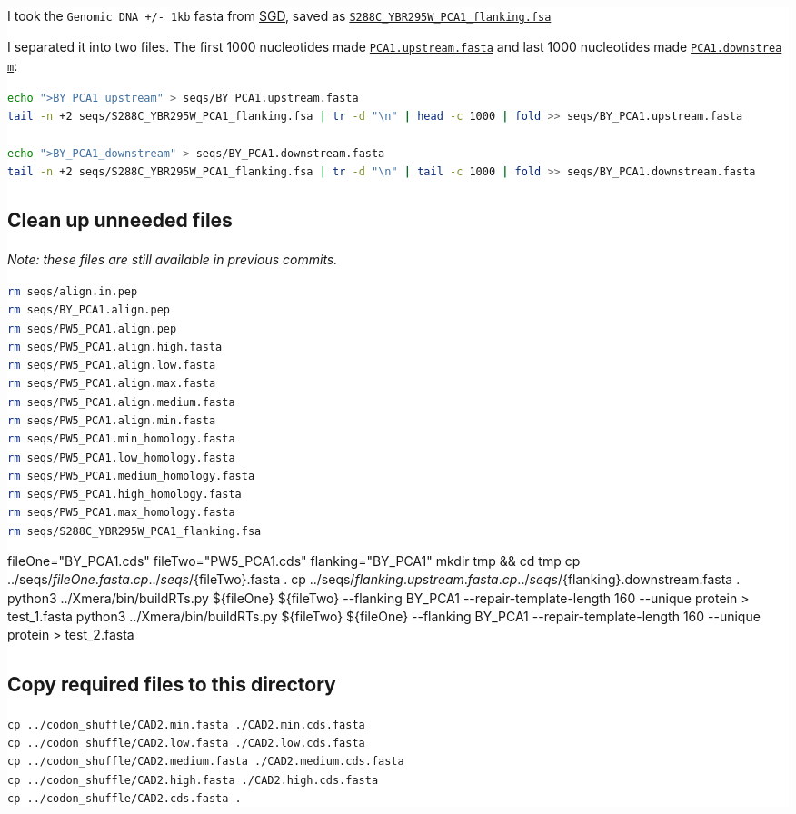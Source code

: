 I took the `Genomic DNA +/- 1kb` fasta from [SGD](https://www.yeastgenome.org/locus/S000000499#sequence), saved as [`S288C_YBR295W_PCA1_flanking.fsa`](seqs/S288C_YBR295W_PCA1_flanking.fsa)

I separated it into two files. The first 1000 nucleotides made [`PCA1.upstream.fasta`](seqs/BY_PCA1.upstream.fasta) and last 1000 nucleotides made [`PCA1.downstream`](seqs/BY_PCA1.downstream.fasta):

```bash
echo ">BY_PCA1_upstream" > seqs/BY_PCA1.upstream.fasta
tail -n +2 seqs/S288C_YBR295W_PCA1_flanking.fsa | tr -d "\n" | head -c 1000 | fold >> seqs/BY_PCA1.upstream.fasta

echo ">BY_PCA1_downstream" > seqs/BY_PCA1.downstream.fasta
tail -n +2 seqs/S288C_YBR295W_PCA1_flanking.fsa | tr -d "\n" | tail -c 1000 | fold >> seqs/BY_PCA1.downstream.fasta
```

## Clean up unneeded files
_Note: these files are still available in previous commits._
```bash
rm seqs/align.in.pep
rm seqs/BY_PCA1.align.pep
rm seqs/PW5_PCA1.align.pep
rm seqs/PW5_PCA1.align.high.fasta
rm seqs/PW5_PCA1.align.low.fasta
rm seqs/PW5_PCA1.align.max.fasta
rm seqs/PW5_PCA1.align.medium.fasta
rm seqs/PW5_PCA1.align.min.fasta
rm seqs/PW5_PCA1.min_homology.fasta
rm seqs/PW5_PCA1.low_homology.fasta
rm seqs/PW5_PCA1.medium_homology.fasta
rm seqs/PW5_PCA1.high_homology.fasta
rm seqs/PW5_PCA1.max_homology.fasta
rm seqs/S288C_YBR295W_PCA1_flanking.fsa
```

fileOne="BY_PCA1.cds"
fileTwo="PW5_PCA1.cds"
flanking="BY_PCA1"
mkdir tmp && cd tmp
cp ../seqs/${fileOne}.fasta .
cp ../seqs/${fileTwo}.fasta .
cp ../seqs/${flanking}.upstream.fasta .
cp ../seqs/${flanking}.downstream.fasta .
python3 ../Xmera/bin/buildRTs.py ${fileOne} ${fileTwo} --flanking BY_PCA1 --repair-template-length 160 --unique protein > test_1.fasta
python3 ../Xmera/bin/buildRTs.py ${fileTwo} ${fileOne} --flanking BY_PCA1 --repair-template-length 160 --unique protein > test_2.fasta


## Copy required files to this directory
```
cp ../codon_shuffle/CAD2.min.fasta ./CAD2.min.cds.fasta
cp ../codon_shuffle/CAD2.low.fasta ./CAD2.low.cds.fasta
cp ../codon_shuffle/CAD2.medium.fasta ./CAD2.medium.cds.fasta
cp ../codon_shuffle/CAD2.high.fasta ./CAD2.high.cds.fasta
cp ../codon_shuffle/CAD2.cds.fasta .
```

